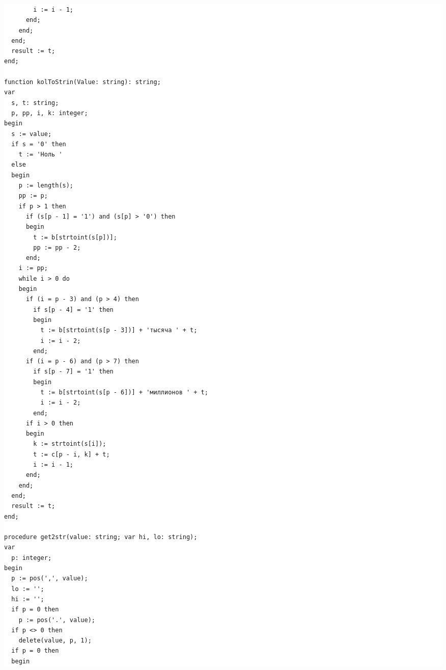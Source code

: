             i := i - 1;
          end;
        end;
      end;
      result := t;
    end;
     
    function kolToStrin(Value: string): string;
    var
      s, t: string;
      p, pp, i, k: integer;
    begin
      s := value;
      if s = '0' then
        t := 'Ноль '
      else
      begin
        p := length(s);
        pp := p;
        if p > 1 then
          if (s[p - 1] = '1') and (s[p] > '0') then
          begin
            t := b[strtoint(s[p])];
            pp := pp - 2;
          end;
        i := pp;
        while i > 0 do
        begin
          if (i = p - 3) and (p > 4) then
            if s[p - 4] = '1' then
            begin
              t := b[strtoint(s[p - 3])] + 'тысяча ' + t;
              i := i - 2;
            end;
          if (i = p - 6) and (p > 7) then
            if s[p - 7] = '1' then
            begin
              t := b[strtoint(s[p - 6])] + 'миллионов ' + t;
              i := i - 2;
            end;
          if i > 0 then
          begin
            k := strtoint(s[i]);
            t := c[p - i, k] + t;
            i := i - 1;
          end;
        end;
      end;
      result := t;
    end;
     
    procedure get2str(value: string; var hi, lo: string);
    var
      p: integer;
    begin
      p := pos(',', value);
      lo := '';
      hi := '';
      if p = 0 then
        p := pos('.', value);
      if p <> 0 then
        delete(value, p, 1);
      if p = 0 then
      begin